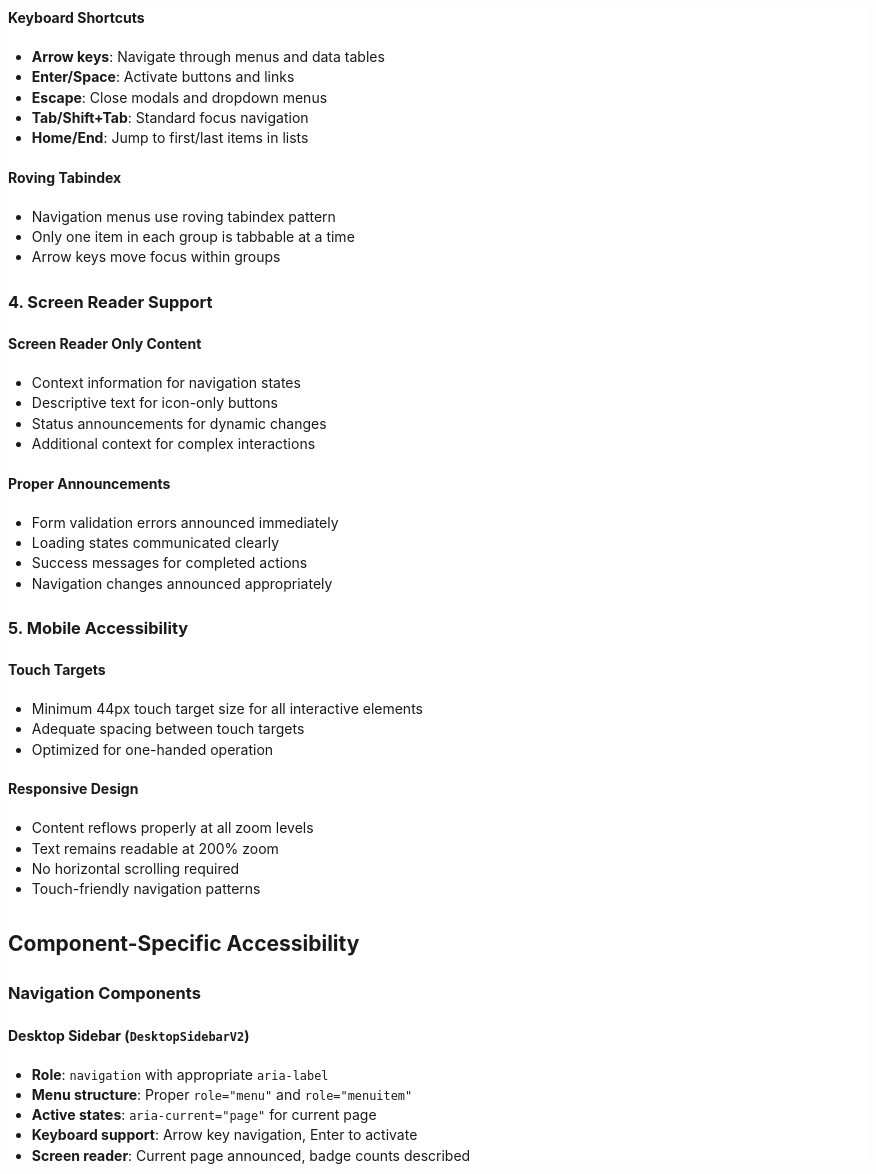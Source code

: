 #### Keyboard Shortcuts

- **Arrow keys**: Navigate through menus and data tables
- **Enter/Space**: Activate buttons and links
- **Escape**: Close modals and dropdown menus
- **Tab/Shift+Tab**: Standard focus navigation
- **Home/End**: Jump to first/last items in lists

#### Roving Tabindex

- Navigation menus use roving tabindex pattern
- Only one item in each group is tabbable at a time
- Arrow keys move focus within groups

### 4. Screen Reader Support

#### Screen Reader Only Content

- Context information for navigation states
- Descriptive text for icon-only buttons
- Status announcements for dynamic changes
- Additional context for complex interactions

#### Proper Announcements

- Form validation errors announced immediately
- Loading states communicated clearly
- Success messages for completed actions
- Navigation changes announced appropriately

### 5. Mobile Accessibility

#### Touch Targets

- Minimum 44px touch target size for all interactive elements
- Adequate spacing between touch targets
- Optimized for one-handed operation

#### Responsive Design

- Content reflows properly at all zoom levels
- Text remains readable at 200% zoom
- No horizontal scrolling required
- Touch-friendly navigation patterns

## Component-Specific Accessibility

### Navigation Components

#### Desktop Sidebar (`DesktopSidebarV2`)

- **Role**: `navigation` with appropriate `aria-label`
- **Menu structure**: Proper `role="menu"` and `role="menuitem"`
- **Active states**: `aria-current="page"` for current page
- **Keyboard support**: Arrow key navigation, Enter to activate
- **Screen reader**: Current page announced, badge counts described

